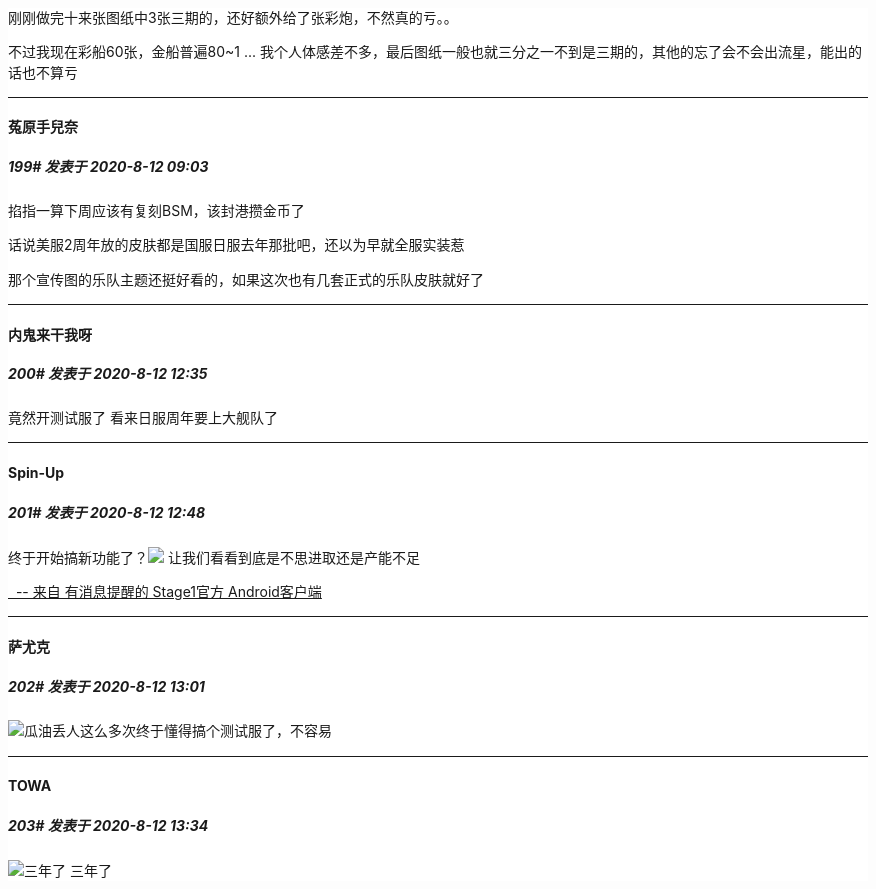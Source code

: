 刚刚做完十来张图纸中3张三期的，还好额外给了张彩炮，不然真的亏。。

不过我现在彩船60张，金船普遍80~1 ...</blockquote>
我个人体感差不多，最后图纸一般也就三分之一不到是三期的，其他的忘了会不会出流星，能出的话也不算亏


*****

####  菟原手兒奈  
##### 199#       发表于 2020-8-12 09:03


掐指一算下周应该有复刻BSM，该封港攒金币了


话说美服2周年放的皮肤都是国服日服去年那批吧，还以为早就全服实装惹

那个宣传图的乐队主题还挺好看的，如果这次也有几套正式的乐队皮肤就好了


*****

####  内鬼来干我呀  
##### 200#       发表于 2020-8-12 12:35


竟然开测试服了 看来日服周年要上大舰队了


*****

####  Spin-Up  
##### 201#       发表于 2020-8-12 12:48


终于开始搞新功能了？<img src="https://static.saraba1st.com/image/smiley/face2017/067.png" referrerpolicy="no-referrer">
让我们看看到底是不思进取还是产能不足

[  -- 来自 有消息提醒的 Stage1官方 Android客户端](https://www.coolapk.com/apk/140634)


*****

####  萨尤克  
##### 202#       发表于 2020-8-12 13:01


<img src="https://static.saraba1st.com/image/smiley/face2017/068.png" referrerpolicy="no-referrer">瓜油丢人这么多次终于懂得搞个测试服了，不容易


*****

####  TOWA  
##### 203#       发表于 2020-8-12 13:34


<img src="https://static.saraba1st.com/image/smiley/face2017/067.png" referrerpolicy="no-referrer">三年了 三年了 

